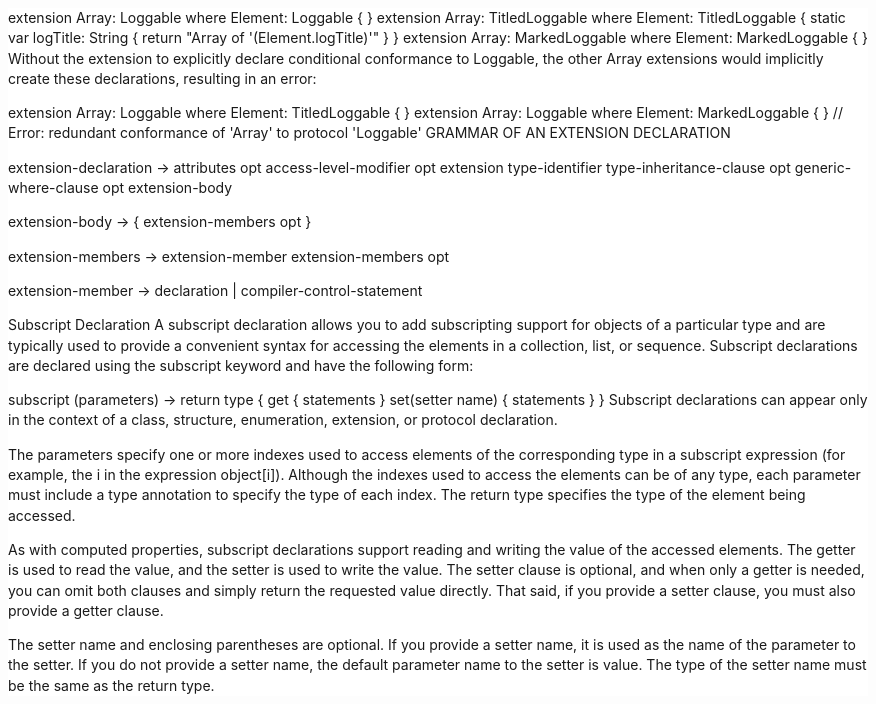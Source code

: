 extension Array: Loggable where Element: Loggable { }
extension Array: TitledLoggable where Element: TitledLoggable {
    static var logTitle: String {
        return "Array of '\(Element.logTitle)'"
    }
}
extension Array: MarkedLoggable where Element: MarkedLoggable { }
Without the extension to explicitly declare conditional conformance to Loggable, the other Array extensions would implicitly create these declarations, resulting in an error:

extension Array: Loggable where Element: TitledLoggable { }
extension Array: Loggable where Element: MarkedLoggable { }
// Error: redundant conformance of 'Array<Element>' to protocol 'Loggable'
GRAMMAR OF AN EXTENSION DECLARATION

extension-declaration → attributes opt access-level-modifier opt extension type-identifier type-inheritance-clause opt generic-where-clause opt extension-body

extension-body → { extension-members opt }

extension-members → extension-member extension-members opt

extension-member → declaration | compiler-control-statement

Subscript Declaration
A subscript declaration allows you to add subscripting support for objects of a particular type and are typically used to provide a convenient syntax for accessing the elements in a collection, list, or sequence. Subscript declarations are declared using the subscript keyword and have the following form:

subscript (parameters) -> return type {
    get {
        statements
    }
    set(setter name) {
        statements
    }
}
Subscript declarations can appear only in the context of a class, structure, enumeration, extension, or protocol declaration.

The parameters specify one or more indexes used to access elements of the corresponding type in a subscript expression (for example, the i in the expression object[i]). Although the indexes used to access the elements can be of any type, each parameter must include a type annotation to specify the type of each index. The return type specifies the type of the element being accessed.

As with computed properties, subscript declarations support reading and writing the value of the accessed elements. The getter is used to read the value, and the setter is used to write the value. The setter clause is optional, and when only a getter is needed, you can omit both clauses and simply return the requested value directly. That said, if you provide a setter clause, you must also provide a getter clause.

The setter name and enclosing parentheses are optional. If you provide a setter name, it is used as the name of the parameter to the setter. If you do not provide a setter name, the default parameter name to the setter is value. The type of the setter name must be the same as the return type.

